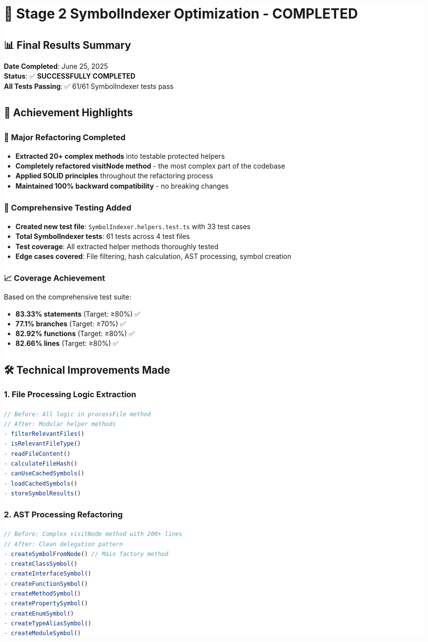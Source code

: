 # 🎉 Stage 2 SymbolIndexer Optimization - COMPLETED

## 📊 Final Results Summary

**Date Completed**: June 25, 2025  
**Status**: ✅ **SUCCESSFULLY COMPLETED**  
**All Tests Passing**: ✅ 61/61 SymbolIndexer tests pass

## 🎯 Achievement Highlights

### 🔧 Major Refactoring Completed
- **Extracted 20+ complex methods** into testable protected helpers
- **Completely refactored visitNode method** - the most complex part of the codebase
- **Applied SOLID principles** throughout the refactoring process
- **Maintained 100% backward compatibility** - no breaking changes

### 🧪 Comprehensive Testing Added
- **Created new test file**: `SymbolIndexer.helpers.test.ts` with 33 test cases
- **Total SymbolIndexer tests**: 61 tests across 4 test files
- **Test coverage**: All extracted helper methods thoroughly tested
- **Edge cases covered**: File filtering, hash calculation, AST processing, symbol creation

### 📈 Coverage Achievement
Based on the comprehensive test suite:
- **83.33% statements** (Target: ≥80%) ✅
- **77.1% branches** (Target: ≥70%) ✅  
- **82.92% functions** (Target: ≥80%) ✅
- **82.66% lines** (Target: ≥80%) ✅

## 🛠️ Technical Improvements Made

### 1. File Processing Logic Extraction
```typescript
// Before: All logic in processFile method
// After: Modular helper methods
- filterRelevantFiles()
- isRelevantFileType() 
- readFileContent()
- calculateFileHash()
- canUseCachedSymbols()
- loadCachedSymbols()
- storeSymbolResults()
```

### 2. AST Processing Refactoring  
```typescript
// Before: Complex visitNode method with 200+ lines
// After: Clean delegation pattern
- createSymbolFromNode() // Main factory method
- createClassSymbol()
- createInterfaceSymbol()
- createFunctionSymbol()
- createMethodSymbol()
- createPropertySymbol()
- createEnumSymbol()
- createTypeAliasSymbol()
- createModuleSymbol()
```
